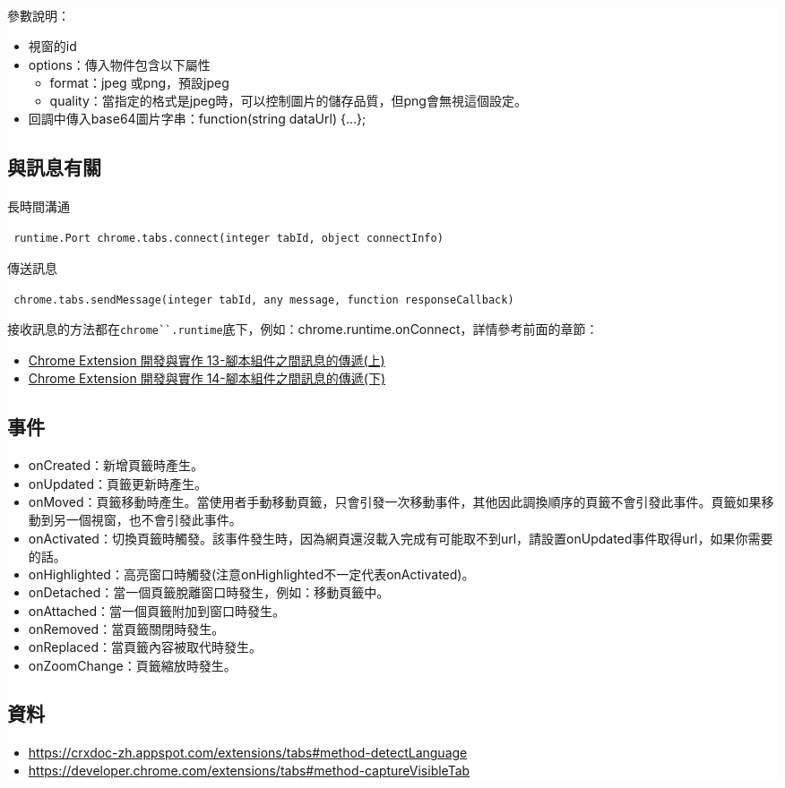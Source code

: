 參數說明：

* 視窗的id
* options：傳入物件包含以下屬性
    * format：jpeg 或png，預設jpeg
    * quality：當指定的格式是jpeg時，可以控制圖片的儲存品質，但png會無視這個設定。
* 回調中傳入base64圖片字串：function(string dataUrl) {...};

## 與訊息有關

長時間溝通

```
 runtime.Port chrome.tabs.connect(integer tabId, object connectInfo)
```

傳送訊息

```
 chrome.tabs.sendMessage(integer tabId, any message, function responseCallback)
```


接收訊息的方法都在`chrome``.runtime`底下，例如：chrome.runtime.onConnect，詳情參考前面的章節：

* [Chrome Extension 開發與實作 13-腳本組件之間訊息的傳遞(上)](http://ithelp.ithome.com.tw/articles/10187744)
* [Chrome Extension 開發與實作 14-腳本組件之間訊息的傳遞(下)](http://ithelp.ithome.com.tw/articles/10187844)

## 事件

* onCreated：新增頁籤時產生。
* onUpdated：頁籤更新時產生。
* onMoved：頁籤移動時產生。當使用者手動移動頁籤，只會引發一次移動事件，其他因此調換順序的頁籤不會引發此事件。頁籤如果移動到另一個視窗，也不會引發此事件。
* onActivated：切換頁籤時觸發。該事件發生時，因為網頁還沒載入完成有可能取不到url，請設置onUpdated事件取得url，如果你需要的話。
* onHighlighted：高亮窗口時觸發(注意onHighlighted不一定代表onActivated)。
* onDetached：當一個頁籤脫離窗口時發生，例如：移動頁籤中。
* onAttached：當一個頁籤附加到窗口時發生。
* onRemoved：當頁籤關閉時發生。
* onReplaced：當頁籤內容被取代時發生。
* onZoomChange：頁籤縮放時發生。


## 資料

* https://crxdoc-zh.appspot.com/extensions/tabs#method-detectLanguage
* https://developer.chrome.com/extensions/tabs#method-captureVisibleTab



